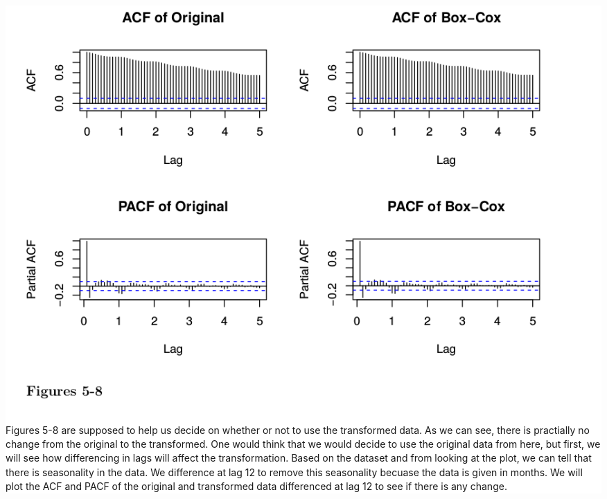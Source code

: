 ![](https://github.com/Inouyesan/TImeSeries_MaunaLoaCO2_R/blob/master/images/figure5-8.png?raw=true)


Figures 5-8 are supposed to help us decide on whether or not to use the transformed data. As we can see, there is practially no change from the original to the transformed. One would think that we would decide to use the original data from here, but first, we will see how differencing in lags will affect the transformation. Based on the dataset and from looking at the plot, we can tell that there is seasonality in the data. We difference at lag 12 to remove this seasonality becuase the data is given in months. We will plot the ACF and PACF of the original and transformed data differenced at lag 12 to see if there is any change.
